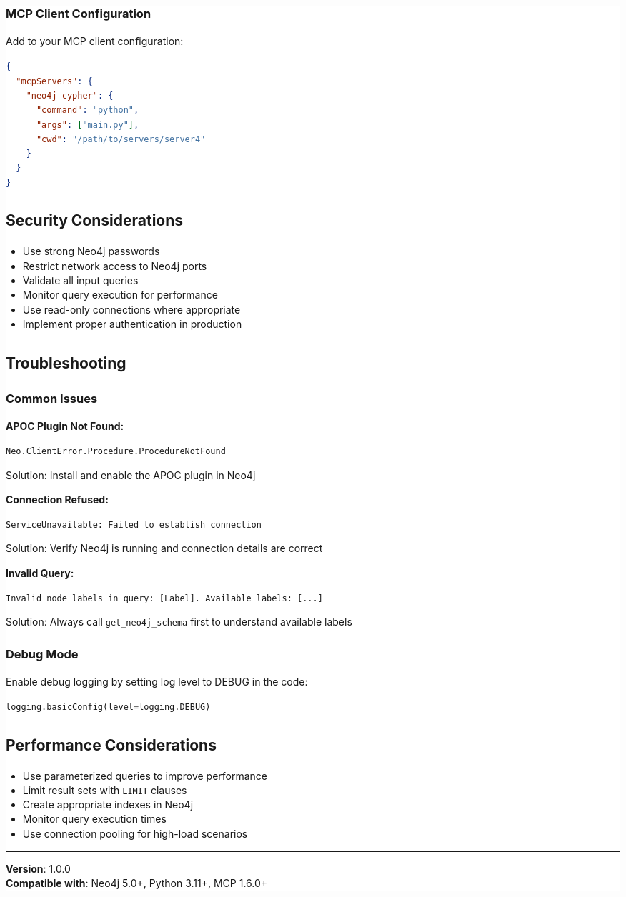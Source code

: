 ### MCP Client Configuration

Add to your MCP client configuration:
```json
{
  "mcpServers": {
    "neo4j-cypher": {
      "command": "python",
      "args": ["main.py"],
      "cwd": "/path/to/servers/server4"
    }
  }
}
```

## Security Considerations

- Use strong Neo4j passwords
- Restrict network access to Neo4j ports
- Validate all input queries
- Monitor query execution for performance
- Use read-only connections where appropriate
- Implement proper authentication in production

## Troubleshooting

### Common Issues

**APOC Plugin Not Found:**
```
Neo.ClientError.Procedure.ProcedureNotFound
```
Solution: Install and enable the APOC plugin in Neo4j

**Connection Refused:**
```
ServiceUnavailable: Failed to establish connection
```
Solution: Verify Neo4j is running and connection details are correct

**Invalid Query:**
```
Invalid node labels in query: [Label]. Available labels: [...]
```
Solution: Always call `get_neo4j_schema` first to understand available labels

### Debug Mode

Enable debug logging by setting log level to DEBUG in the code:
```python
logging.basicConfig(level=logging.DEBUG)
```

## Performance Considerations

- Use parameterized queries to improve performance
- Limit result sets with `LIMIT` clauses
- Create appropriate indexes in Neo4j
- Monitor query execution times
- Use connection pooling for high-load scenarios



---

**Version**: 1.0.0  
**Compatible with**: Neo4j 5.0+, Python 3.11+, MCP 1.6.0+
